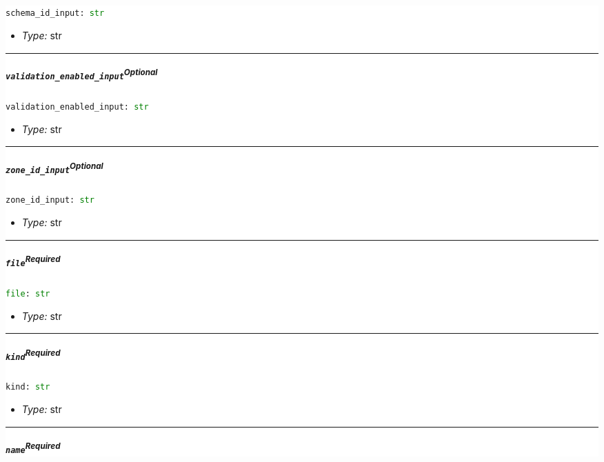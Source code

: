 ```python
schema_id_input: str
```

- *Type:* str

---

##### `validation_enabled_input`<sup>Optional</sup> <a name="validation_enabled_input" id="@cdktf/provider-cloudflare.apiShieldSchema.ApiShieldSchema.property.validationEnabledInput"></a>

```python
validation_enabled_input: str
```

- *Type:* str

---

##### `zone_id_input`<sup>Optional</sup> <a name="zone_id_input" id="@cdktf/provider-cloudflare.apiShieldSchema.ApiShieldSchema.property.zoneIdInput"></a>

```python
zone_id_input: str
```

- *Type:* str

---

##### `file`<sup>Required</sup> <a name="file" id="@cdktf/provider-cloudflare.apiShieldSchema.ApiShieldSchema.property.file"></a>

```python
file: str
```

- *Type:* str

---

##### `kind`<sup>Required</sup> <a name="kind" id="@cdktf/provider-cloudflare.apiShieldSchema.ApiShieldSchema.property.kind"></a>

```python
kind: str
```

- *Type:* str

---

##### `name`<sup>Required</sup> <a name="name" id="@cdktf/provider-cloudflare.apiShieldSchema.ApiShieldSchema.property.name"></a>
